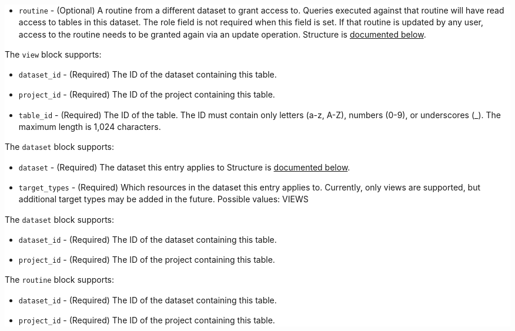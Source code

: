 * `routine` -
  (Optional)
  A routine from a different dataset to grant access to. Queries
  executed against that routine will have read access to tables in
  this dataset. The role field is not required when this field is
  set. If that routine is updated by any user, access to the routine
  needs to be granted again via an update operation.
  Structure is [documented below](#nested_routine).


<a name="nested_view"></a>The `view` block supports:

* `dataset_id` -
  (Required)
  The ID of the dataset containing this table.

* `project_id` -
  (Required)
  The ID of the project containing this table.

* `table_id` -
  (Required)
  The ID of the table. The ID must contain only letters (a-z,
  A-Z), numbers (0-9), or underscores (_). The maximum length
  is 1,024 characters.

<a name="nested_dataset"></a>The `dataset` block supports:

* `dataset` -
  (Required)
  The dataset this entry applies to
  Structure is [documented below](#nested_dataset).

* `target_types` -
  (Required)
  Which resources in the dataset this entry applies to. Currently, only views are supported,
  but additional target types may be added in the future. Possible values: VIEWS


<a name="nested_dataset"></a>The `dataset` block supports:

* `dataset_id` -
  (Required)
  The ID of the dataset containing this table.

* `project_id` -
  (Required)
  The ID of the project containing this table.

<a name="nested_routine"></a>The `routine` block supports:

* `dataset_id` -
  (Required)
  The ID of the dataset containing this table.

* `project_id` -
  (Required)
  The ID of the project containing this table.

